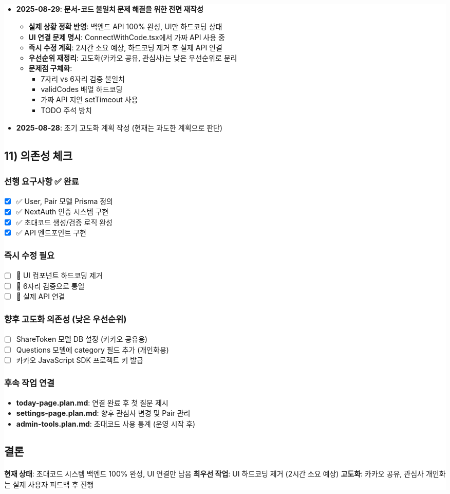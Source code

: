 - **2025-08-29**: **문서-코드 불일치 문제 해결을 위한 전면 재작성**
  - **실제 상황 정확 반영**: 백엔드 API 100% 완성, UI만 하드코딩 상태
  - **UI 연결 문제 명시**: ConnectWithCode.tsx에서 가짜 API 사용 중
  - **즉시 수정 계획**: 2시간 소요 예상, 하드코딩 제거 후 실제 API 연결
  - **우선순위 재정리**: 고도화(카카오 공유, 관심사)는 낮은 우선순위로 분리
  - **문제점 구체화**: 
    - 7자리 vs 6자리 검증 불일치
    - validCodes 배열 하드코딩
    - 가짜 API 지연 setTimeout 사용
    - TODO 주석 방치

- **2025-08-28**: 초기 고도화 계획 작성 (현재는 과도한 계획으로 판단)

## 11) 의존성 체크

### 선행 요구사항 ✅ 완료
- [x] ✅ User, Pair 모델 Prisma 정의
- [x] ✅ NextAuth 인증 시스템 구현  
- [x] ✅ 초대코드 생성/검증 로직 완성
- [x] ✅ API 엔드포인트 구현

### 즉시 수정 필요
- [ ] 🚨 UI 컴포넌트 하드코딩 제거
- [ ] 🚨 6자리 검증으로 통일  
- [ ] 🚨 실제 API 연결

### 향후 고도화 의존성 (낮은 우선순위)
- [ ] ShareToken 모델 DB 설정 (카카오 공유용)
- [ ] Questions 모델에 category 필드 추가 (개인화용)
- [ ] 카카오 JavaScript SDK 프로젝트 키 발급

### 후속 작업 연결
- **today-page.plan.md**: 연결 완료 후 첫 질문 제시
- **settings-page.plan.md**: 향후 관심사 변경 및 Pair 관리
- **admin-tools.plan.md**: 초대코드 사용 통계 (운영 시작 후)

## 결론

**현재 상태**: 초대코드 시스템 백엔드 100% 완성, UI 연결만 남음
**최우선 작업**: UI 하드코딩 제거 (2시간 소요 예상)
**고도화**: 카카오 공유, 관심사 개인화는 실제 사용자 피드백 후 진행